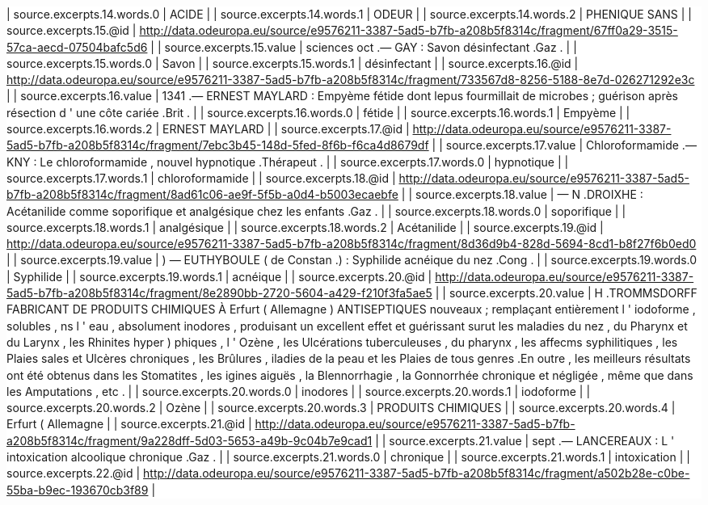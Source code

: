 | source.excerpts.14.words.0 | ACIDE |
| source.excerpts.14.words.1 | ODEUR |
| source.excerpts.14.words.2 | PHENIQUE SANS |
| source.excerpts.15.@id | http://data.odeuropa.eu/source/e9576211-3387-5ad5-b7fb-a208b5f8314c/fragment/67ff0a29-3515-57ca-aecd-07504bafc5d6 |
| source.excerpts.15.value | sciences oct .— GAY : Savon désinfectant .Gaz . |
| source.excerpts.15.words.0 | Savon |
| source.excerpts.15.words.1 | désinfectant |
| source.excerpts.16.@id | http://data.odeuropa.eu/source/e9576211-3387-5ad5-b7fb-a208b5f8314c/fragment/733567d8-8256-5188-8e7d-026271292e3c |
| source.excerpts.16.value | 1341 .— ERNEST MAYLARD : Empyème fétide dont lepus fourmillait de microbes ; guérison après résection d ' une côte cariée .Brit . |
| source.excerpts.16.words.0 | fétide |
| source.excerpts.16.words.1 | Empyème |
| source.excerpts.16.words.2 | ERNEST MAYLARD |
| source.excerpts.17.@id | http://data.odeuropa.eu/source/e9576211-3387-5ad5-b7fb-a208b5f8314c/fragment/7ebc3b45-148d-5fed-8f6b-f6ca4d8679df |
| source.excerpts.17.value | Chloroformamide .— KNY : Le chloroformamide , nouvel hypnotique .Thérapeut . |
| source.excerpts.17.words.0 | hypnotique |
| source.excerpts.17.words.1 | chloroformamide |
| source.excerpts.18.@id | http://data.odeuropa.eu/source/e9576211-3387-5ad5-b7fb-a208b5f8314c/fragment/8ad61c06-ae9f-5f5b-a0d4-b5003ecaebfe |
| source.excerpts.18.value | — N .DROIXHE : Acétanilide comme soporifique et analgésique chez les enfants .Gaz . |
| source.excerpts.18.words.0 | soporifique |
| source.excerpts.18.words.1 | analgésique |
| source.excerpts.18.words.2 | Acétanilide |
| source.excerpts.19.@id | http://data.odeuropa.eu/source/e9576211-3387-5ad5-b7fb-a208b5f8314c/fragment/8d36d9b4-828d-5694-8cd1-b8f27f6b0ed0 |
| source.excerpts.19.value | ) — EUTHYBOULE ( de Constan .) : Syphilide acnéique du nez .Cong . |
| source.excerpts.19.words.0 | Syphilide |
| source.excerpts.19.words.1 | acnéique |
| source.excerpts.20.@id | http://data.odeuropa.eu/source/e9576211-3387-5ad5-b7fb-a208b5f8314c/fragment/8e2890bb-2720-5604-a429-f210f3fa5ae5 |
| source.excerpts.20.value | H .TROMMSDORFF FABRICANT DE PRODUITS CHIMIQUES À Erfurt ( Allemagne ) ANTISEPTIQUES nouveaux ; remplaçant entièrement l ' iodoforme , solubles , ns l ' eau , absolument inodores , produisant un excellent effet et guérissant surut les maladies du nez , du Pharynx et du Larynx , les Rhinites hyper ) phiques , l ' Ozène , les Ulcérations tuberculeuses , du pharynx , les affecms syphilitiques , les Plaies sales et Ulcères chroniques , les Brûlures , iladies de la peau et les Plaies de tous genres .En outre , les meilleurs résultats ont été obtenus dans les Stomatites , les igines aiguës , la Blennorrhagie , la Gonnorrhée chronique et négligée , même que dans les Amputations , etc . |
| source.excerpts.20.words.0 | inodores |
| source.excerpts.20.words.1 | iodoforme |
| source.excerpts.20.words.2 | Ozène |
| source.excerpts.20.words.3 | PRODUITS CHIMIQUES |
| source.excerpts.20.words.4 | Erfurt ( Allemagne |
| source.excerpts.21.@id | http://data.odeuropa.eu/source/e9576211-3387-5ad5-b7fb-a208b5f8314c/fragment/9a228dff-5d03-5653-a49b-9c04b7e9cad1 |
| source.excerpts.21.value | sept .— LANCEREAUX : L ' intoxication alcoolique chronique .Gaz . |
| source.excerpts.21.words.0 | chronique |
| source.excerpts.21.words.1 | intoxication |
| source.excerpts.22.@id | http://data.odeuropa.eu/source/e9576211-3387-5ad5-b7fb-a208b5f8314c/fragment/a502b28e-c0be-55ba-b9ec-193670cb3f89 |